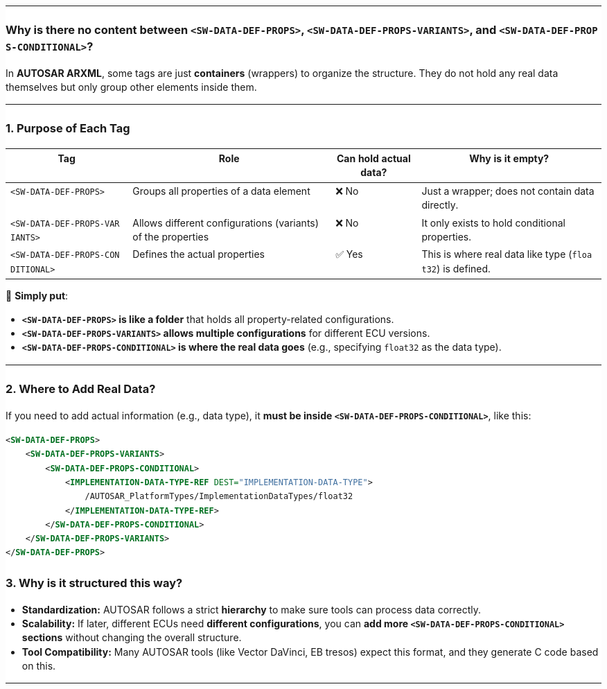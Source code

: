 -----------------------------------------------------------------------------------------------
### **Why is there no content between `<SW-DATA-DEF-PROPS>`, `<SW-DATA-DEF-PROPS-VARIANTS>`, and `<SW-DATA-DEF-PROPS-CONDITIONAL>`?**

In **AUTOSAR ARXML**, some tags are just **containers** (wrappers) to organize the structure. They do not hold any real data themselves but only group other elements inside them.

---

### **1. Purpose of Each Tag**
| **Tag** | **Role** | **Can hold actual data?** | **Why is it empty?** |
|---------|------------|----------------|-----------------------------|
| `<SW-DATA-DEF-PROPS>` | Groups all properties of a data element | ❌ No | Just a wrapper; does not contain data directly. |
| `<SW-DATA-DEF-PROPS-VARIANTS>` | Allows different configurations (variants) of the properties | ❌ No | It only exists to hold conditional properties. |
| `<SW-DATA-DEF-PROPS-CONDITIONAL>` | Defines the actual properties | ✅ Yes | This is where real data like type (`float32`) is defined. |

🔹 **Simply put**:  
- **`<SW-DATA-DEF-PROPS>` is like a folder** that holds all property-related configurations.  
- **`<SW-DATA-DEF-PROPS-VARIANTS>` allows multiple configurations** for different ECU versions.  
- **`<SW-DATA-DEF-PROPS-CONDITIONAL>` is where the real data goes** (e.g., specifying `float32` as the data type).  

---

### **2. Where to Add Real Data?**
If you need to add actual information (e.g., data type), it **must be inside `<SW-DATA-DEF-PROPS-CONDITIONAL>`**, like this:

```xml
<SW-DATA-DEF-PROPS>
    <SW-DATA-DEF-PROPS-VARIANTS>
        <SW-DATA-DEF-PROPS-CONDITIONAL>
            <IMPLEMENTATION-DATA-TYPE-REF DEST="IMPLEMENTATION-DATA-TYPE">
                /AUTOSAR_PlatformTypes/ImplementationDataTypes/float32
            </IMPLEMENTATION-DATA-TYPE-REF>
        </SW-DATA-DEF-PROPS-CONDITIONAL>
    </SW-DATA-DEF-PROPS-VARIANTS>
</SW-DATA-DEF-PROPS>
```

### **3. Why is it structured this way?**
- **Standardization:** AUTOSAR follows a strict **hierarchy** to make sure tools can process data correctly.
- **Scalability:** If later, different ECUs need **different configurations**, you can **add more `<SW-DATA-DEF-PROPS-CONDITIONAL>` sections** without changing the overall structure.
- **Tool Compatibility:** Many AUTOSAR tools (like Vector DaVinci, EB tresos) expect this format, and they generate C code based on this.

---
